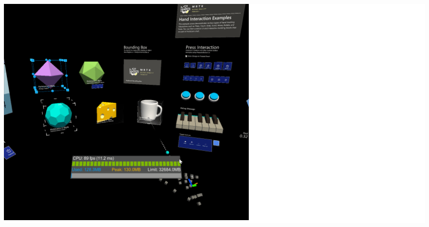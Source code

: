 <img src="../Documentation/Images/ObjectManipulator/MRTK_PhysicsManipulation_Rigidbody.gif" width="500">
